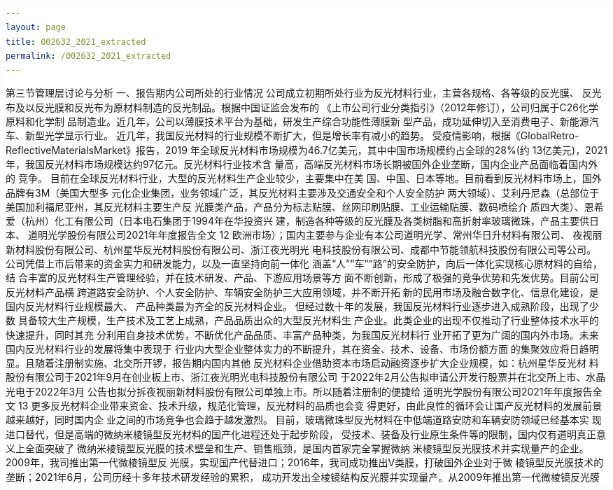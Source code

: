 ```yaml
---
layout: page
title: 002632_2021_extracted
permalink: /002632_2021_extracted
---
```


第三节管理层讨论与分析
一、报告期内公司所处的行业情况
公司成立初期所处行业为反光材料行业，主营各规格、各等级的反光膜、
反光布及以反光膜和反光布为原材料制造的反光制品。根据中国证监会发布的
《上市公司行业分类指引》（2012年修订），公司归属于C26化学原料和化学制
品制造业。近几年，公司以薄膜技术平台为基础，研发生产综合功能性薄膜新
型产品，成功延伸切入至消费电子、新能源汽车、新型光学显示行业。
近几年，我国反光材料的行业规模不断扩大，但是增长率有减小的趋势。
受疫情影响，根据《GlobalRetro-ReflectiveMaterialsMarket》报告，2019
年全球反光材料市场规模为46.7亿美元，其中中国市场规模约占全球的28%(约
13亿美元)，2021年，我国反光材料市场规模达约97亿元。反光材料行业技术含
量高，高端反光材料市场长期被国外企业垄断，国内企业产品面临着国内外的
竞争。
目前在全球反光材料行业，大型的反光材料生产企业较少，主要集中在美
国、中国、日本等地。目前看到反光材料市场上，国外品牌有3M（美国大型多
元化企业集团，业务领域广泛，其反光材料主要涉及交通安全和个人安全防护
两大领域）、艾利丹尼森（总部位于美国加利福尼亚州，其反光材料主要生产反
光膜类产品，产品分为标志贴膜、丝网印刷贴膜、工业运输贴膜、数码喷绘介
质四大类）、恩希爱（杭州）化工有限公司（日本电石集团于1994年在华投资兴
建，制造各种等级的反光膜及各类树脂和高折射率玻璃微珠，产品主要供日本、
道明光学股份有限公司2021年年度报告全文
12
欧洲市场）；国内主要参与企业有本公司道明光学、常州华日升材料有限公司、
夜视丽新材料股份有限公司、杭州星华反光材料股份有限公司、浙江夜光明光
电科技股份有限公司、成都中节能领航科技股份有限公司等公司。
公司凭借上市后带来的资金实力和研发能力，以及一直坚持向前一体化
涵盖“人”“车”“路”的安全防护，向后一体化实现核心原材料的自给，结
合丰富的反光材料生产管理经验，并在技术研发、产品、下游应用场景等方
面不断创新，形成了极强的竞争优势和先发优势。目前公司反光材料产品横
跨道路安全防护、个人安全防护、车辆安全防护三大应用领域，并不断开拓
新的民用市场及融合数字化、信息化建设，是国内反光材料行业规模最大、
产品种类最为齐全的反光材料企业。
但经过数十年的发展，我国反光材料行业逐步进入成熟阶段，出现了少数
具备较大生产规模，生产技术及工艺上成熟，产品品质出众的大型反光材料生
产企业。此类企业的出现不仅推动了行业整体技术水平的快速提升，同时其充
分利用自身技术优势，不断优化产品品质、丰富产品种类，为我国反光材料行
业开拓了更为广阔的国内外市场。未来国内反光材料行业的发展将集中表现于
行业内大型企业整体实力的不断提升，其在资金、技术、设备、市场份额方面
的集聚效应将日趋明显。且随着注册制实施、北交所开锣，报告期内国内其他
反光材料企业借助资本市场启动融资逐步扩大企业规模，如：杭州星华反光材
料股份有限公司于2021年9月在创业板上市、浙江夜光明光电科技股份有限公司
于2022年2月公告拟申请公开发行股票并在北交所上市、水晶光电于2022年3月
公告也拟分拆夜视丽新材料股份有限公司单独上市。所以随着注册制的便捷给
道明光学股份有限公司2021年年度报告全文
13
更多反光材料企业带来资金、技术升级，规范化管理，反光材料的品质也会变
得更好，由此良性的循环会让国产反光材料的发展前景越来越好，同时国内企
业之间的市场竞争也会趋于越发激烈。
目前，玻璃微珠型反光材料在中低端道路安防和车辆安防领域已经基本实
现进口替代，但是高端的微纳米棱镜型反光材料的国产化进程还处于起步阶段，
受技术、装备及行业原生条件等的限制，国内仅有道明真正意义上全面突破了
微纳米棱镜型反光膜的技术壁垒和生产、销售瓶颈，是国内首家完全掌握微纳
米棱镜型反光膜技术并实现量产的企业。2009年，我司推出第一代微棱镜型反
光膜，实现国产代替进口；2016年，我司成功推出V类膜，打破国外企业对于微
棱镜型反光膜技术的垄断；2021年6月，公司历经十多年技术研发经验的累积，
成功开发出全棱镜结构反光膜并实现量产。从2009年推出第一代微棱镜反光膜